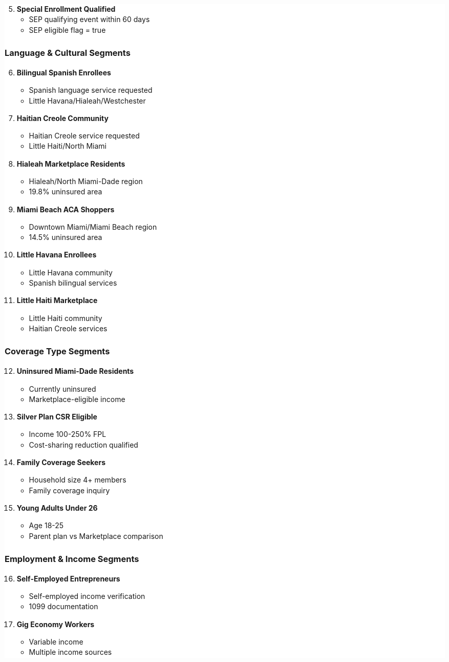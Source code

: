5. **Special Enrollment Qualified**
   - SEP qualifying event within 60 days
   - SEP eligible flag = true

### Language & Cultural Segments

6. **Bilingual Spanish Enrollees**
   - Spanish language service requested
   - Little Havana/Hialeah/Westchester

7. **Haitian Creole Community**
   - Haitian Creole service requested
   - Little Haiti/North Miami

8. **Hialeah Marketplace Residents**
   - Hialeah/North Miami-Dade region
   - 19.8% uninsured area

9. **Miami Beach ACA Shoppers**
   - Downtown Miami/Miami Beach region
   - 14.5% uninsured area

10. **Little Havana Enrollees**
    - Little Havana community
    - Spanish bilingual services

11. **Little Haiti Marketplace**
    - Little Haiti community
    - Haitian Creole services

### Coverage Type Segments

12. **Uninsured Miami-Dade Residents**
    - Currently uninsured
    - Marketplace-eligible income

13. **Silver Plan CSR Eligible**
    - Income 100-250% FPL
    - Cost-sharing reduction qualified

14. **Family Coverage Seekers**
    - Household size 4+ members
    - Family coverage inquiry

15. **Young Adults Under 26**
    - Age 18-25
    - Parent plan vs Marketplace comparison

### Employment & Income Segments

16. **Self-Employed Entrepreneurs**
    - Self-employed income verification
    - 1099 documentation

17. **Gig Economy Workers**
    - Variable income
    - Multiple income sources
